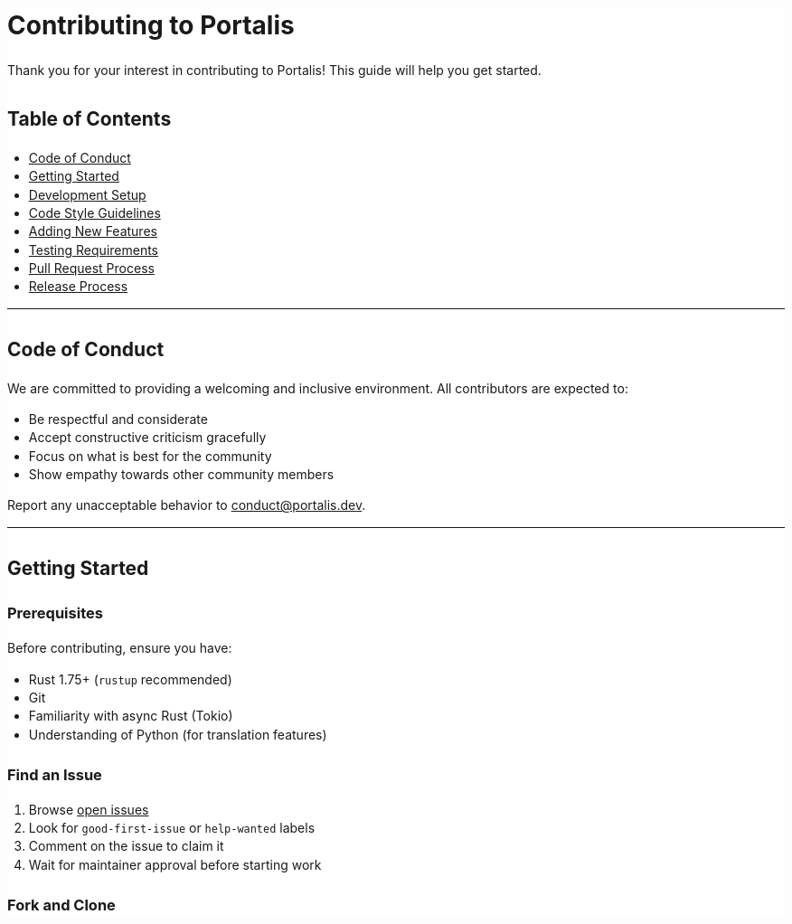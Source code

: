 # Contributing to Portalis

Thank you for your interest in contributing to Portalis! This guide will help you get started.

## Table of Contents

- [Code of Conduct](#code-of-conduct)
- [Getting Started](#getting-started)
- [Development Setup](#development-setup)
- [Code Style Guidelines](#code-style-guidelines)
- [Adding New Features](#adding-new-features)
- [Testing Requirements](#testing-requirements)
- [Pull Request Process](#pull-request-process)
- [Release Process](#release-process)

---

## Code of Conduct

We are committed to providing a welcoming and inclusive environment. All contributors are expected to:

- Be respectful and considerate
- Accept constructive criticism gracefully
- Focus on what is best for the community
- Show empathy towards other community members

Report any unacceptable behavior to conduct@portalis.dev.

---

## Getting Started

### Prerequisites

Before contributing, ensure you have:

- Rust 1.75+ (`rustup` recommended)
- Git
- Familiarity with async Rust (Tokio)
- Understanding of Python (for translation features)

### Find an Issue

1. Browse [open issues](https://github.com/portalis/portalis/issues)
2. Look for `good-first-issue` or `help-wanted` labels
3. Comment on the issue to claim it
4. Wait for maintainer approval before starting work

### Fork and Clone
